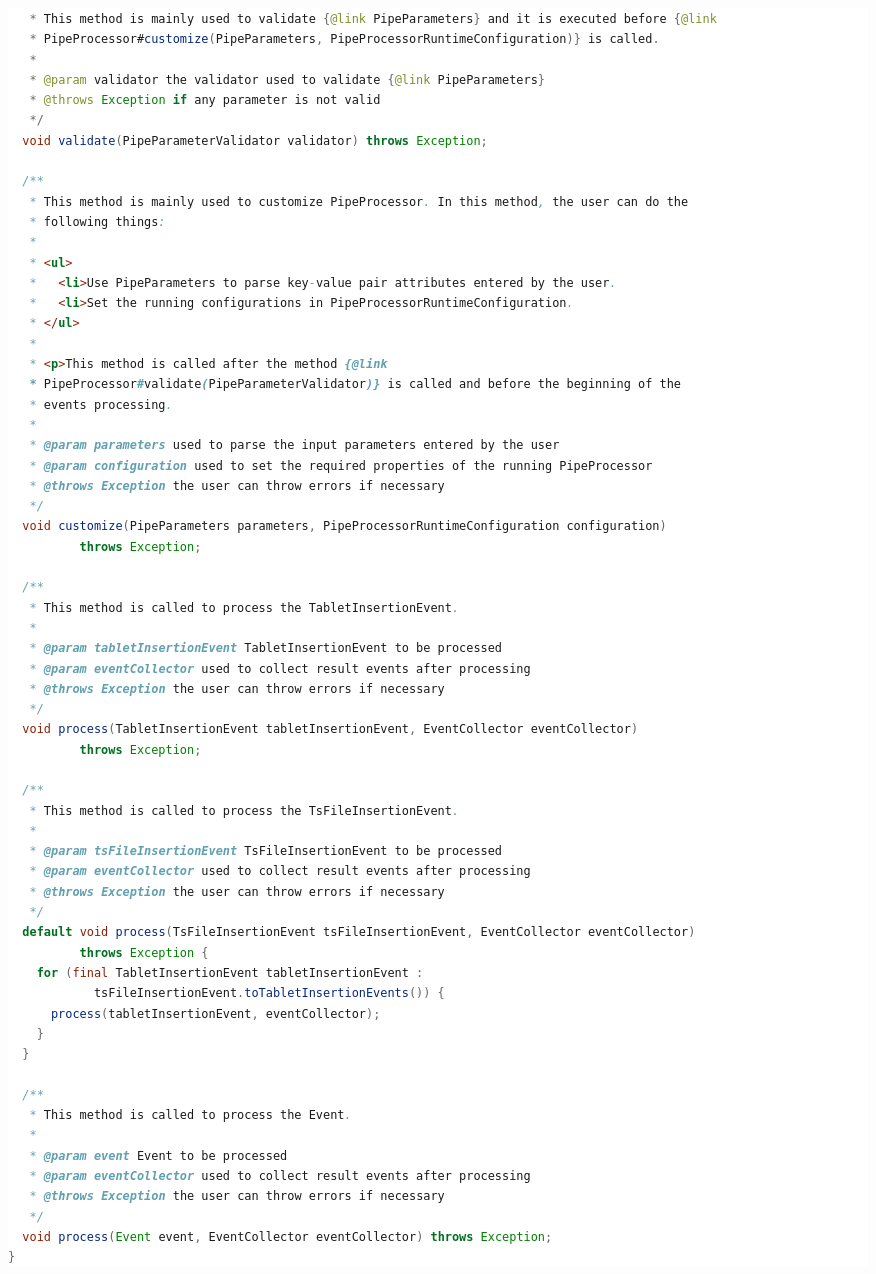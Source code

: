 ```java
   * This method is mainly used to validate {@link PipeParameters} and it is executed before {@link
   * PipeProcessor#customize(PipeParameters, PipeProcessorRuntimeConfiguration)} is called.
   *
   * @param validator the validator used to validate {@link PipeParameters}
   * @throws Exception if any parameter is not valid
   */
  void validate(PipeParameterValidator validator) throws Exception;

  /**
   * This method is mainly used to customize PipeProcessor. In this method, the user can do the
   * following things:
   *
   * <ul>
   *   <li>Use PipeParameters to parse key-value pair attributes entered by the user.
   *   <li>Set the running configurations in PipeProcessorRuntimeConfiguration.
   * </ul>
   *
   * <p>This method is called after the method {@link
   * PipeProcessor#validate(PipeParameterValidator)} is called and before the beginning of the
   * events processing.
   *
   * @param parameters used to parse the input parameters entered by the user
   * @param configuration used to set the required properties of the running PipeProcessor
   * @throws Exception the user can throw errors if necessary
   */
  void customize(PipeParameters parameters, PipeProcessorRuntimeConfiguration configuration)
          throws Exception;

  /**
   * This method is called to process the TabletInsertionEvent.
   *
   * @param tabletInsertionEvent TabletInsertionEvent to be processed
   * @param eventCollector used to collect result events after processing
   * @throws Exception the user can throw errors if necessary
   */
  void process(TabletInsertionEvent tabletInsertionEvent, EventCollector eventCollector)
          throws Exception;

  /**
   * This method is called to process the TsFileInsertionEvent.
   *
   * @param tsFileInsertionEvent TsFileInsertionEvent to be processed
   * @param eventCollector used to collect result events after processing
   * @throws Exception the user can throw errors if necessary
   */
  default void process(TsFileInsertionEvent tsFileInsertionEvent, EventCollector eventCollector)
          throws Exception {
    for (final TabletInsertionEvent tabletInsertionEvent :
            tsFileInsertionEvent.toTabletInsertionEvents()) {
      process(tabletInsertionEvent, eventCollector);
    }
  }

  /**
   * This method is called to process the Event.
   *
   * @param event Event to be processed
   * @param eventCollector used to collect result events after processing
   * @throws Exception the user can throw errors if necessary
   */
  void process(Event event, EventCollector eventCollector) throws Exception;
}
```
